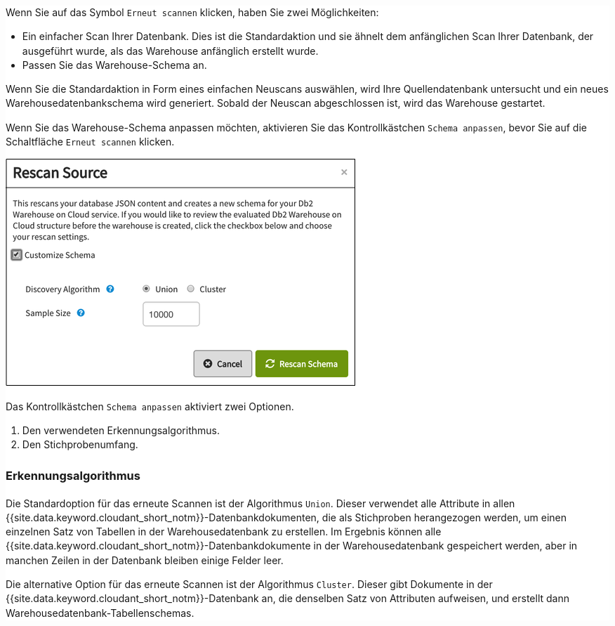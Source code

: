 Wenn Sie auf das Symbol `Erneut scannen` klicken,
haben Sie zwei Möglichkeiten:

-   Ein einfacher Scan Ihrer Datenbank.
    Dies ist die Standardaktion und sie ähnelt dem anfänglichen Scan Ihrer Datenbank, der ausgeführt
    wurde, als das Warehouse anfänglich erstellt wurde.
-   Passen Sie das Warehouse-Schema an.

Wenn Sie die Standardaktion in Form eines einfachen Neuscans auswählen,
wird Ihre Quellendatenbank untersucht und ein neues Warehousedatenbankschema wird generiert.
Sobald der Neuscan abgeschlossen ist, wird das Warehouse gestartet.

Wenn Sie das Warehouse-Schema anpassen möchten, aktivieren Sie
das Kontrollkästchen `Schema anpassen`, bevor Sie auf die
Schaltfläche `Erneut scannen` klicken.

![Screenshot der Anzeige 'Quelle erneut scannen', mit aktivierter Option 'Schema anpassen'](../images/rescanSource2.png)

Das Kontrollkästchen `Schema anpassen` aktiviert zwei Optionen.

1.  Den verwendeten Erkennungsalgorithmus.
2.  Den Stichprobenumfang.

### Erkennungsalgorithmus

Die Standardoption für das erneute Scannen ist der Algorithmus `Union`.
Dieser verwendet alle Attribute in allen {{site.data.keyword.cloudant_short_notm}}-Datenbankdokumenten, die als
Stichproben herangezogen werden, um einen einzelnen Satz von Tabellen in der Warehousedatenbank zu erstellen.
Im Ergebnis können alle {{site.data.keyword.cloudant_short_notm}}-Datenbankdokumente in der
Warehousedatenbank gespeichert werden, aber in manchen Zeilen in der Datenbank bleiben einige Felder leer.

Die alternative Option für das erneute Scannen ist der Algorithmus `Cluster`.
Dieser gibt Dokumente in der {{site.data.keyword.cloudant_short_notm}}-Datenbank an, die denselben Satz
von Attributen aufweisen, und erstellt dann Warehousedatenbank-Tabellenschemas.
